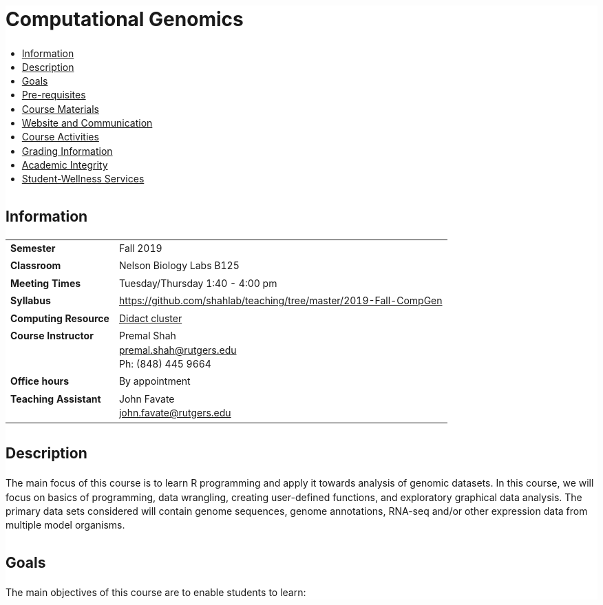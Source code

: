 # Computational Genomics

* [Information](https://github.com/shahlab/teaching/tree/master/2019-Fall-CompGen/README.md#information)
* [Description](https://github.com/shahlab/teaching/tree/master/2019-Fall-CompGen/README.md#description)
* [Goals](https://github.com/shahlab/teaching/tree/master/2019-Fall-CompGen/README.md#goals)
* [Pre-requisites](https://github.com/shahlab/teaching/tree/master/2019-Fall-CompGen/README.md#pre-requisites)
* [Course Materials](https://github.com/shahlab/teaching/tree/master/2019-Fall-CompGen/README.md#course-materials)
* [Website and Communication](https://github.com/shahlab/teaching/tree/master/2019-Fall-CompGen/README.md#website-and-communication)
* [Course Activities](https://github.com/shahlab/teaching/tree/master/2019-Fall-CompGen/README.md#course-activities)
* [Grading Information](https://github.com/shahlab/teaching/tree/master/2019-Fall-CompGen/README.md#grading-information)
* [Academic Integrity](https://github.com/shahlab/teaching/tree/master/2019-Fall-CompGen/README.md#academic-integrity)
* [Student-Wellness Services](https://github.com/shahlab/teaching/tree/master/2019-Fall-CompGen/README.md#student-wellness-services)

## Information

|							|						|
|-------------------|-------------------|
|**Semester**| Fall 2019|
|**Classroom**| Nelson Biology Labs B125|
|**Meeting Times**|	Tuesday/Thursday  1:40 - 4:00 pm|
|**Syllabus**| https://github.com/shahlab/teaching/tree/master/2019-Fall-CompGen|
|**Computing Resource**| [Didact cluster](https://didact.oarc.rutgers.edu)|
|**Course Instructor**| Premal Shah <br> premal.shah@rutgers.edu <br> Ph: (848) 445 9664|
|**Office hours**| By appointment|
|**Teaching Assistant**| John Favate <br> john.favate@rutgers.edu|


## Description

The main focus of this course is to learn R programming and apply it towards analysis of genomic datasets. In this course, we will focus on basics of programming, data wrangling, creating user-defined functions, and exploratory graphical data analysis. The primary data sets considered will contain genome sequences, genome annotations, RNA-seq and/or other expression data from multiple model organisms.

## Goals
The main objectives of this course are to enable students to learn:
